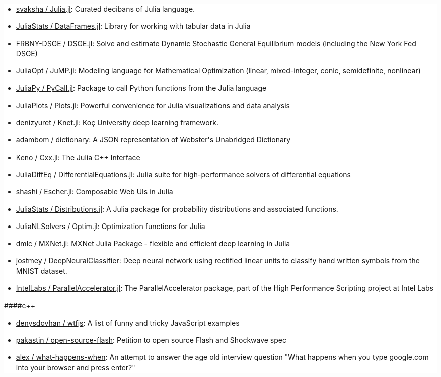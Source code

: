 * [svaksha / Julia.jl](https://github.com/svaksha/Julia.jl): 
        Curated decibans of Julia language.
      
* [JuliaStats / DataFrames.jl](https://github.com/JuliaStats/DataFrames.jl): 
        Library for working with tabular data in Julia
      
* [FRBNY-DSGE / DSGE.jl](https://github.com/FRBNY-DSGE/DSGE.jl): 
        Solve and estimate Dynamic Stochastic General Equilibrium models (including the New York Fed DSGE)
      
* [JuliaOpt / JuMP.jl](https://github.com/JuliaOpt/JuMP.jl): 
        Modeling language for Mathematical Optimization (linear, mixed-integer, conic, semidefinite, nonlinear)
      
* [JuliaPy / PyCall.jl](https://github.com/JuliaPy/PyCall.jl): 
        Package to call Python functions from the Julia language
      
* [JuliaPlots / Plots.jl](https://github.com/JuliaPlots/Plots.jl): 
        Powerful convenience for Julia visualizations and data analysis
      
* [denizyuret / Knet.jl](https://github.com/denizyuret/Knet.jl): 
        Koç University deep learning framework.
      
* [adambom / dictionary](https://github.com/adambom/dictionary): 
        A JSON representation of Webster's Unabridged Dictionary
      
* [Keno / Cxx.jl](https://github.com/Keno/Cxx.jl): 
        The Julia C++ Interface
      
* [JuliaDiffEq / DifferentialEquations.jl](https://github.com/JuliaDiffEq/DifferentialEquations.jl): 
        Julia suite for high-performance solvers of differential equations
      
* [shashi / Escher.jl](https://github.com/shashi/Escher.jl): 
        Composable Web UIs in Julia
      
* [JuliaStats / Distributions.jl](https://github.com/JuliaStats/Distributions.jl): 
        A Julia package for probability distributions and associated functions.
      
* [JuliaNLSolvers / Optim.jl](https://github.com/JuliaNLSolvers/Optim.jl): 
        Optimization functions for Julia
      
* [dmlc / MXNet.jl](https://github.com/dmlc/MXNet.jl): 
        MXNet Julia Package - flexible and efficient deep learning in Julia
      
* [jostmey / DeepNeuralClassifier](https://github.com/jostmey/DeepNeuralClassifier): 
        Deep neural network using rectified linear units to classify hand written symbols from the MNIST dataset.
      
* [IntelLabs / ParallelAccelerator.jl](https://github.com/IntelLabs/ParallelAccelerator.jl): 
        The ParallelAccelerator package, part of the High Performance Scripting project at Intel Labs
      

####c++
* [denysdovhan / wtfjs](https://github.com/denysdovhan/wtfjs): 
        A list of funny and tricky JavaScript examples
      
* [pakastin / open-source-flash](https://github.com/pakastin/open-source-flash): 
        Petition to open source Flash and Shockwave spec
      
* [alex / what-happens-when](https://github.com/alex/what-happens-when): 
        An attempt to answer the age old interview question "What happens when you type google.com into your browser and press enter?"
      